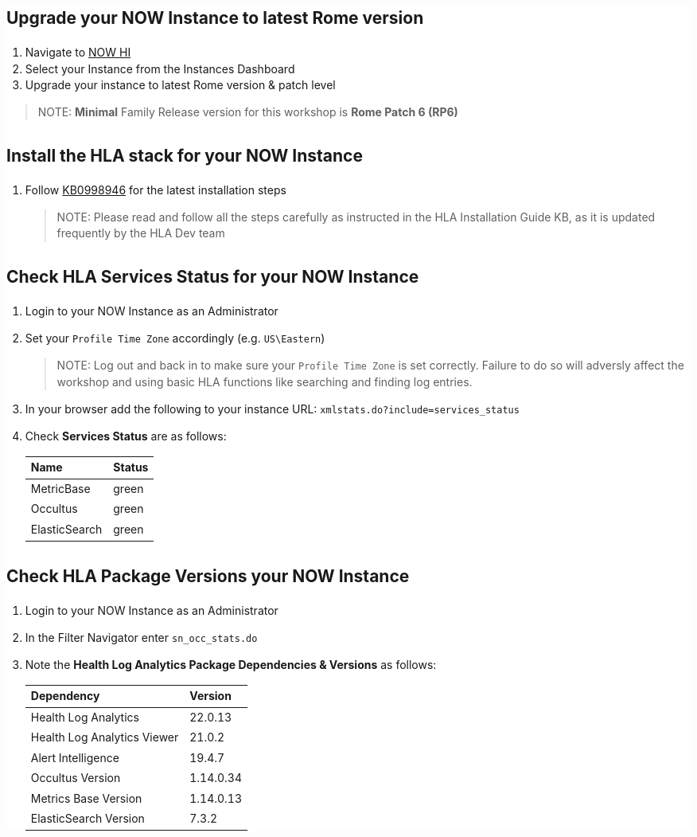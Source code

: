 ## Upgrade your NOW Instance to latest Rome version

1. Navigate to [NOW HI](https://support.servicenow.com/now)
1. Select your Instance from the Instances Dashboard
1. Upgrade your instance to latest Rome version & patch level
> NOTE: **Minimal** Family Release version for this workshop is **Rome Patch 6 (RP6)**

## Install the HLA stack for your NOW Instance

1. Follow [KB0998946](https://support.servicenow.com/kb?id=kb_article_view&sysparm_article=KB0998946) for the latest installation steps

   > NOTE: Please read and follow all the steps carefully as instructed in the HLA Installation Guide KB, as it is updated frequently by the HLA Dev team

## Check HLA Services Status for your NOW Instance

1. Login to your NOW Instance as an Administrator
1. Set your `Profile Time Zone` accordingly (e.g. `US\Eastern`)

   > NOTE: Log out and back in to make sure your `Profile Time Zone` is set correctly. Failure to do so will adversly affect the workshop and using basic HLA functions like searching and finding log entries.

1. In your browser add the following to your instance URL: `xmlstats.do?include=services_status`
1. Check **Services Status** are as follows:


   | Name          | Status |
   | ------------- | ------ |
   | MetricBase    | green  |
   | Occultus      | green  |
   | ElasticSearch | green  |

## Check HLA Package Versions your NOW Instance

1. Login to your NOW Instance as an Administrator
1. In the Filter Navigator enter `sn_occ_stats.do`
1. Note the **Health Log Analytics Package Dependencies & Versions** as follows:


   | Dependency                  | Version   |
   | --------------------------- | --------- |
   | Health Log Analytics        | 22.0.13   |
   | Health Log Analytics Viewer | 21.0.2    |
   | Alert Intelligence          | 19.4.7    |
   | Occultus Version            | 1.14.0.34 |
   | Metrics Base Version        | 1.14.0.13 |
   | ElasticSearch Version       | 7.3.2     |
